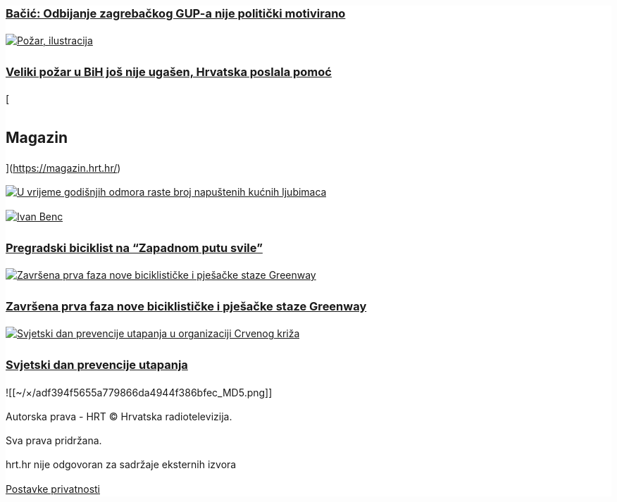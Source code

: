 ### [Bačić: Odbijanje zagrebačkog GUP-a nije politički motivirano](https://vijesti.hrt.hr/hrvatska/bacic-odbijanje-zagrebackog-gup-a-nije-politicki-motivirano-isto-postupamo-i-u-obz-12262187)

[![Požar, ilustracija](https://sport.hrt.hr/yH5BAEAAAAALAAAAAABAAEAAAIBRAA7)](https://vijesti.hrt.hr/svijet/pozar-26-12262174)

### [Veliki požar u BiH još nije ugašen, Hrvatska poslala pomoć](https://vijesti.hrt.hr/svijet/pozar-26-12262174)

[

## Magazin

](https://magazin.hrt.hr/)

[![U vrijeme godišnjih odmora raste broj napuštenih kućnih ljubimaca](https://sport.hrt.hr/yH5BAEAAAAALAAAAAABAAEAAAIBRAA7)](https://magazin.hrt.hr/price-iz-hrvatske/u-vrijeme-godisnjih-odmora-raste-broj-napustenih-kucnih-ljubimaca-12260695)

[![Ivan Benc](https://sport.hrt.hr/yH5BAEAAAAALAAAAAABAAEAAAIBRAA7)](https://magazin.hrt.hr/price-iz-hrvatske/pregradski-biciklist-na-zapadnom-putu-svile--12260879)

### [Pregradski biciklist na “Zapadnom putu svile”](https://magazin.hrt.hr/price-iz-hrvatske/pregradski-biciklist-na-zapadnom-putu-svile--12260879)

[![Završena prva faza nove biciklističke i pješačke staze Greenway](https://sport.hrt.hr/yH5BAEAAAAALAAAAAABAAEAAAIBRAA7)](https://vijesti.hrt.hr/hrvatska/zavrsena-prva-faza-nove-biciklisticke-i-pjesacke-staze-greenway-12260945)

### [Završena prva faza nove biciklističke i pješačke staze Greenway](https://vijesti.hrt.hr/hrvatska/zavrsena-prva-faza-nove-biciklisticke-i-pjesacke-staze-greenway-12260945)

[![Svjetski dan prevencije utapanja u organizaciji Crvenog križa](https://sport.hrt.hr/yH5BAEAAAAALAAAAAABAAEAAAIBRAA7)](https://vijesti.hrt.hr/hrvatska/svjetski-dan-prevencije-utapanja-u-organizaciji-crvenog-kriza-12262232)

### [Svjetski dan prevencije utapanja](https://vijesti.hrt.hr/hrvatska/svjetski-dan-prevencije-utapanja-u-organizaciji-crvenog-kriza-12262232)

![[~/×/adf394f5655a779866da4944f386bfec_MD5.png]]

Autorska prava - HRT © Hrvatska radiotelevizija.

Sva prava pridržana.

hrt.hr nije odgovoran za sadržaje eksternih izvora

[Postavke privatnosti](https://sport.hrt.hr/hrvatska-na-sp-u/#)